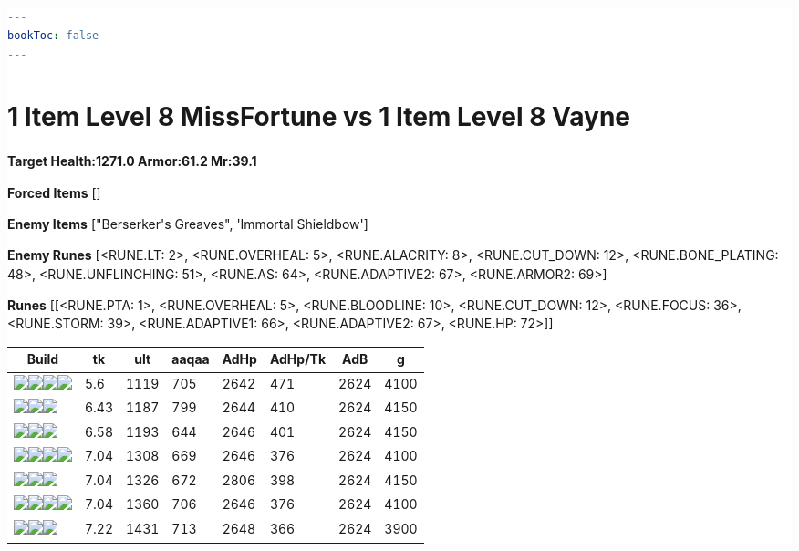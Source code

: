 ```yaml
---
bookToc: false
---
```


# 1 Item Level 8 MissFortune vs 1 Item Level 8 Vayne

**Target Health:1271.0 Armor:61.2 Mr:39.1**


**Forced Items** []


**Enemy Items** ["Berserker's Greaves", 'Immortal Shieldbow']


**Enemy Runes** [<RUNE.LT: 2>, <RUNE.OVERHEAL: 5>, <RUNE.ALACRITY: 8>, <RUNE.CUT_DOWN: 12>, <RUNE.BONE_PLATING: 48>, <RUNE.UNFLINCHING: 51>, <RUNE.AS: 64>, <RUNE.ADAPTIVE2: 67>, <RUNE.ARMOR2: 69>]


**Runes** [[<RUNE.PTA: 1>, <RUNE.OVERHEAL: 5>, <RUNE.BLOODLINE: 10>, <RUNE.CUT_DOWN: 12>, <RUNE.FOCUS: 36>, <RUNE.STORM: 39>, <RUNE.ADAPTIVE1: 66>, <RUNE.ADAPTIVE2: 67>, <RUNE.HP: 72>]]




Build | tk | ult | aaqaa | AdHp | AdHp/Tk | AdB | g
-|-|-|-|-|-|-|-
![](/item/6672.png)![](/item/1001.png)![](/item/1055.png)![](/item/1036.png)|5.6|1119|705|2642|471|2624|4100
![](/item/6695.png)![](/item/1055.png)![](/item/3006.png)|6.43|1187|799|2644|410|2624|4150
![](/item/6675.png)![](/item/1001.png)![](/item/1055.png)|6.58|1193|644|2646|401|2624|4150
![](/item/6696.png)![](/item/1001.png)![](/item/1055.png)![](/item/1036.png)|7.04|1308|669|2646|376|2624|4100
![](/item/3074.png)![](/item/1001.png)![](/item/1055.png)|7.04|1326|672|2806|398|2624|4150
![](/item/6676.png)![](/item/1001.png)![](/item/1055.png)![](/item/1036.png)|7.04|1360|706|2646|376|2624|4100
![](/item/3142.png)![](/item/1055.png)![](/item/1036.png)|7.22|1431|713|2648|366|2624|3900



























